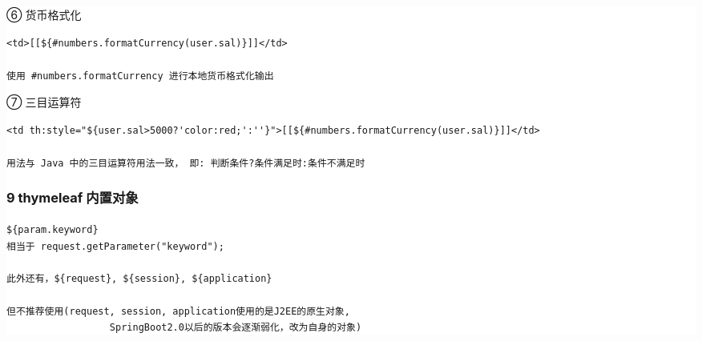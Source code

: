 ⑥ 货币格式化

    <td>[[${#numbers.formatCurrency(user.sal)}]]</td>
    
    使用 #numbers.formatCurrency 进行本地货币格式化输出
    
⑦ 三目运算符

    <td th:style="${user.sal>5000?'color:red;':''}">[[${#numbers.formatCurrency(user.sal)}]]</td>
    
    用法与 Java 中的三目运算符用法一致， 即: 判断条件?条件满足时:条件不满足时
    
 ### 9 thymeleaf 内置对象
 
    ${param.keyword}
    相当于 request.getParameter("keyword");
    
    此外还有，${request}, ${session}, ${application}
    
    但不推荐使用(request, session, application使用的是J2EE的原生对象, 
                      SpringBoot2.0以后的版本会逐渐弱化，改为自身的对象)
    
          
    





